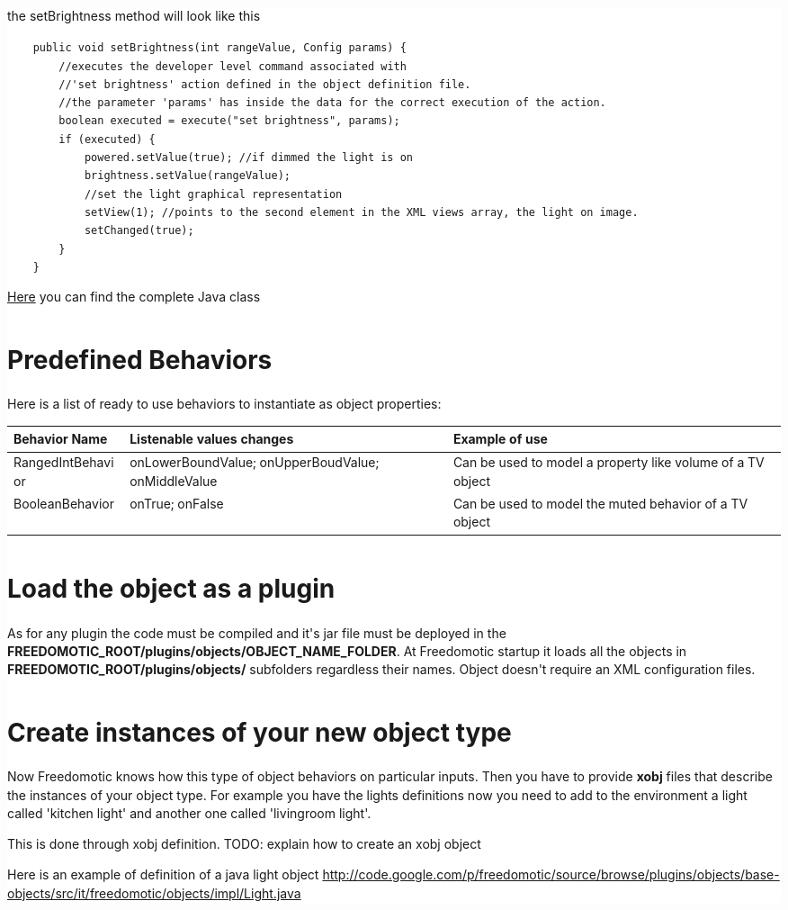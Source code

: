 the setBrightness method will look like this

```
    public void setBrightness(int rangeValue, Config params) {
        //executes the developer level command associated with 
        //'set brightness' action defined in the object definition file.
        //the parameter 'params' has inside the data for the correct execution of the action.
        boolean executed = execute("set brightness", params); 
        if (executed) {
            powered.setValue(true); //if dimmed the light is on
            brightness.setValue(rangeValue);
            //set the light graphical representation
            setView(1); //points to the second element in the XML views array, the light on image.
            setChanged(true);
        }
    }

```

[Here](http://code.google.com/p/freedomotic/source/browse/plugins/objects/base-objects/src/it/freedomotic/objects/impl/Light.java) you can find the complete Java class

# Predefined Behaviors #

Here is a list of ready to use behaviors to instantiate as object properties:

| **Behavior Name** | **Listenable values changes** | **Example of use** |
|:------------------|:------------------------------|:-------------------|
| RangedIntBehavior | onLowerBoundValue; onUpperBoudValue; onMiddleValue | Can be used to model a property like volume of a TV object |
| BooleanBehavior | onTrue; onFalse | Can be used to model the muted behavior of a TV object |


# Load the object as a plugin #

As for any plugin the code must be compiled and it's jar file must be deployed in the **FREEDOMOTIC\_ROOT/plugins/objects/OBJECT\_NAME\_FOLDER**.
At Freedomotic startup it loads all the objects in **FREEDOMOTIC\_ROOT/plugins/objects/** subfolders regardless their names. Object doesn't require an XML configuration files.

# Create instances of your new object type #

Now Freedomotic knows how this type of object behaviors on particular inputs. Then you have to provide **xobj** files that describe the instances of your object type. For example you have the lights definitions now you need to add to the environment a light called 'kitchen light' and another one called 'livingroom light'.

This is done through xobj definition.
TODO: explain how to create an xobj object

Here is an example of definition of a java light object
http://code.google.com/p/freedomotic/source/browse/plugins/objects/base-objects/src/it/freedomotic/objects/impl/Light.java
